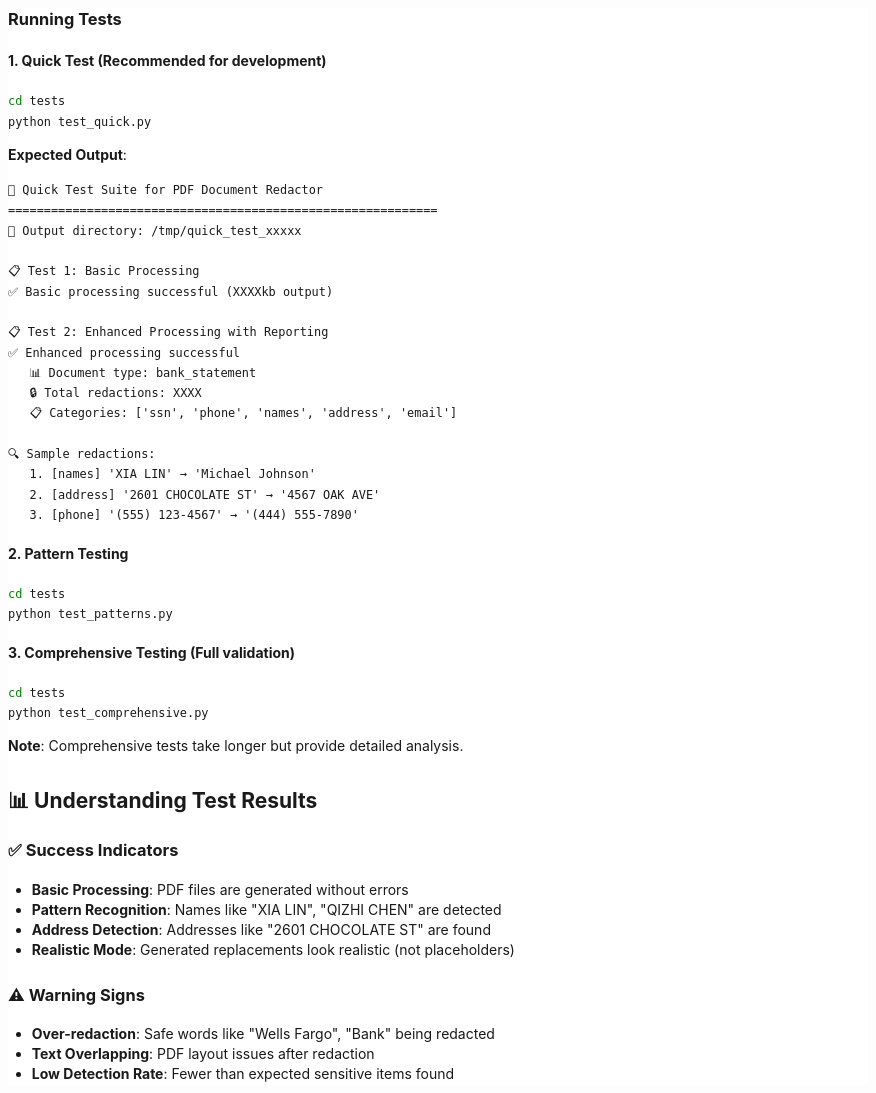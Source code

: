 ### Running Tests

#### 1. Quick Test (Recommended for development)
```bash
cd tests
python test_quick.py
```

**Expected Output**:
```
🚀 Quick Test Suite for PDF Document Redactor
============================================================
📁 Output directory: /tmp/quick_test_xxxxx

📋 Test 1: Basic Processing
✅ Basic processing successful (XXXXkb output)

📋 Test 2: Enhanced Processing with Reporting
✅ Enhanced processing successful
   📊 Document type: bank_statement
   🔒 Total redactions: XXXX
   📋 Categories: ['ssn', 'phone', 'names', 'address', 'email']

🔍 Sample redactions:
   1. [names] 'XIA LIN' → 'Michael Johnson'
   2. [address] '2601 CHOCOLATE ST' → '4567 OAK AVE'
   3. [phone] '(555) 123-4567' → '(444) 555-7890'
```

#### 2. Pattern Testing
```bash
cd tests
python test_patterns.py
```

#### 3. Comprehensive Testing (Full validation)
```bash
cd tests
python test_comprehensive.py
```

**Note**: Comprehensive tests take longer but provide detailed analysis.

## 📊 Understanding Test Results

### ✅ Success Indicators
- **Basic Processing**: PDF files are generated without errors
- **Pattern Recognition**: Names like "XIA LIN", "QIZHI CHEN" are detected
- **Address Detection**: Addresses like "2601 CHOCOLATE ST" are found
- **Realistic Mode**: Generated replacements look realistic (not placeholders)

### ⚠️ Warning Signs
- **Over-redaction**: Safe words like "Wells Fargo", "Bank" being redacted
- **Text Overlapping**: PDF layout issues after redaction
- **Low Detection Rate**: Fewer than expected sensitive items found

